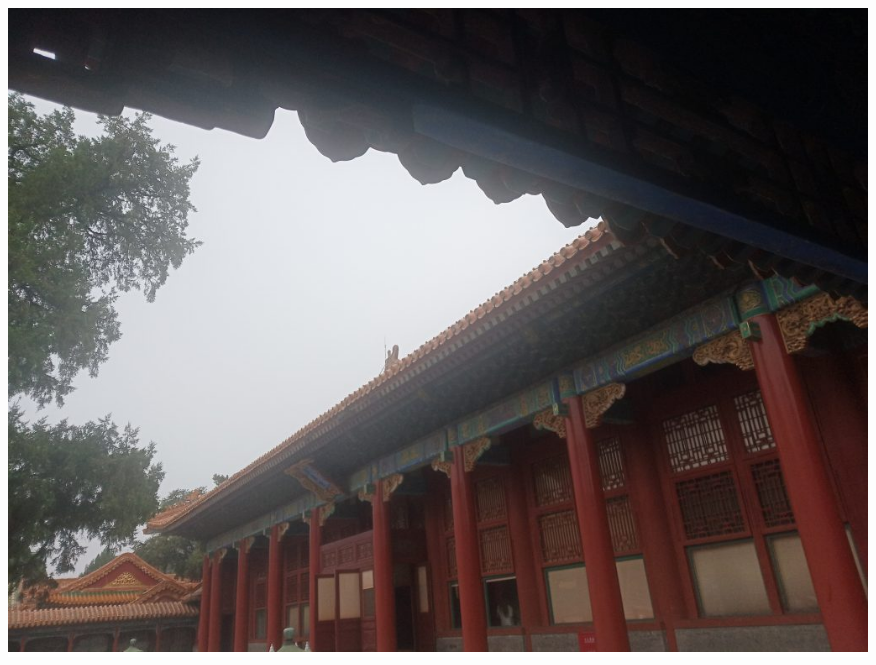 [![](images/IMG_20240712_113221-1024x767.jpg)](http://blog.pinpe.top/wp-content/uploads/2024/07/IMG_20240712_113221-scaled.jpg)
